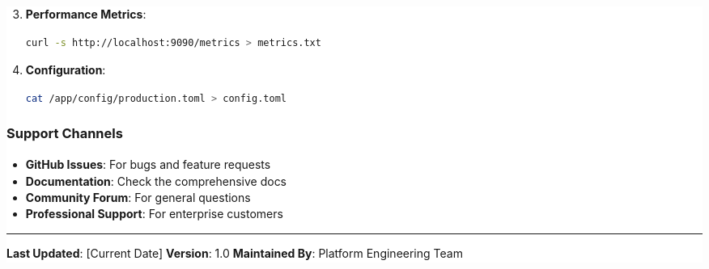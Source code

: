 3. **Performance Metrics**:
   ```bash
   curl -s http://localhost:9090/metrics > metrics.txt
   ```

4. **Configuration**:
   ```bash
   cat /app/config/production.toml > config.toml
   ```

### Support Channels
- **GitHub Issues**: For bugs and feature requests
- **Documentation**: Check the comprehensive docs
- **Community Forum**: For general questions
- **Professional Support**: For enterprise customers

---

**Last Updated**: [Current Date]
**Version**: 1.0
**Maintained By**: Platform Engineering Team